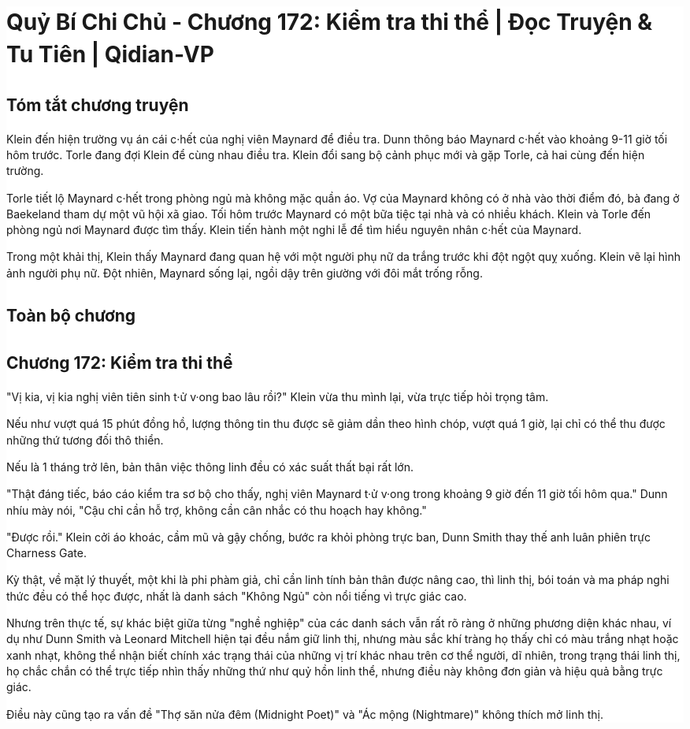 # Quỷ Bí Chi Chủ - Chương 172: Kiểm tra thi thể | Đọc Truyện & Tu Tiên | Qidian-VP



## Tóm tắt chương truyện

Klein đến hiện trường vụ án cái c·hết của nghị viên Maynard để điều tra. Dunn thông báo Maynard c·hết vào khoảng 9-11 giờ tối hôm trước. Torle đang đợi Klein để cùng nhau điều tra. Klein đổi sang bộ cảnh phục mới và gặp Torle, cả hai cùng đến hiện trường.

Torle tiết lộ Maynard c·hết trong phòng ngủ mà không mặc quần áo. Vợ của Maynard không có ở nhà vào thời điểm đó, bà đang ở Baekeland tham dự một vũ hội xã giao. Tối hôm trước Maynard có một bữa tiệc tại nhà và có nhiều khách. Klein và Torle đến phòng ngủ nơi Maynard được tìm thấy. Klein tiến hành một nghi lễ để tìm hiểu nguyên nhân c·hết của Maynard.

Trong một khải thị, Klein thấy Maynard đang quan hệ với một người phụ nữ da trắng trước khi đột ngột quỵ xuống. Klein vẽ lại hình ảnh người phụ nữ. Đột nhiên, Maynard sống lại, ngồi dậy trên giường với đôi mắt trống rỗng.


## Toàn bộ chương

## Chương 172: Kiểm tra thi thể

"Vị kia, vị kia nghị viên tiên sinh t·ử v·ong bao lâu rồi?" Klein vừa thu mình lại, vừa trực tiếp hỏi trọng tâm.

Nếu như vượt quá 15 phút đồng hồ, lượng thông tin thu được sẽ giảm dần theo hình chóp, vượt quá 1 giờ, lại chỉ có thể thu được những thứ tương đối thô thiển.

Nếu là 1 tháng trở lên, bản thân việc thông linh đều có xác suất thất bại rất lớn.

"Thật đáng tiếc, báo cáo kiểm tra sơ bộ cho thấy, nghị viên Maynard t·ử v·ong trong khoảng 9 giờ đến 11 giờ tối hôm qua." Dunn nhíu mày nói, "Cậu chỉ cần hỗ trợ, không cần cân nhắc có thu hoạch hay không."

"Được rồi." Klein cởi áo khoác, cầm mũ và gậy chống, bước ra khỏi phòng trực ban, Dunn Smith thay thế anh luân phiên trực Charness Gate.

Kỳ thật, về mặt lý thuyết, một khi là phi phàm giả, chỉ cần linh tính bản thân được nâng cao, thì linh thị, bói toán và ma pháp nghi thức đều có thể học được, nhất là danh sách "Không Ngủ" còn nổi tiếng vì trực giác cao.

Nhưng trên thực tế, sự khác biệt giữa từng "nghề nghiệp" của các danh sách vẫn rất rõ ràng ở những phương diện khác nhau, ví dụ như Dunn Smith và Leonard Mitchell hiện tại đều nắm giữ linh thị, nhưng màu sắc khí tràng họ thấy chỉ có màu trắng nhạt hoặc xanh nhạt, không thể nhận biết chính xác trạng thái của những vị trí khác nhau trên cơ thể người, dĩ nhiên, trong trạng thái linh thị, họ chắc chắn có thể trực tiếp nhìn thấy những thứ như quỷ hồn linh thể, nhưng điều này không đơn giản và hiệu quả bằng trực giác.

Điều này cũng tạo ra vấn đề "Thợ săn nửa đêm (Midnight Poet)" và "Ác mộng (Nightmare)" không thích mở linh thị.
